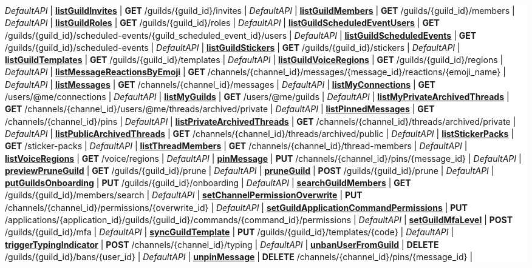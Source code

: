 *DefaultAPI* | [**listGuildInvites**](docs/Api/DefaultAPI.md#listguildinvites) | **GET** /guilds/{guild_id}/invites | 
*DefaultAPI* | [**listGuildMembers**](docs/Api/DefaultAPI.md#listguildmembers) | **GET** /guilds/{guild_id}/members | 
*DefaultAPI* | [**listGuildRoles**](docs/Api/DefaultAPI.md#listguildroles) | **GET** /guilds/{guild_id}/roles | 
*DefaultAPI* | [**listGuildScheduledEventUsers**](docs/Api/DefaultAPI.md#listguildscheduledeventusers) | **GET** /guilds/{guild_id}/scheduled-events/{guild_scheduled_event_id}/users | 
*DefaultAPI* | [**listGuildScheduledEvents**](docs/Api/DefaultAPI.md#listguildscheduledevents) | **GET** /guilds/{guild_id}/scheduled-events | 
*DefaultAPI* | [**listGuildStickers**](docs/Api/DefaultAPI.md#listguildstickers) | **GET** /guilds/{guild_id}/stickers | 
*DefaultAPI* | [**listGuildTemplates**](docs/Api/DefaultAPI.md#listguildtemplates) | **GET** /guilds/{guild_id}/templates | 
*DefaultAPI* | [**listGuildVoiceRegions**](docs/Api/DefaultAPI.md#listguildvoiceregions) | **GET** /guilds/{guild_id}/regions | 
*DefaultAPI* | [**listMessageReactionsByEmoji**](docs/Api/DefaultAPI.md#listmessagereactionsbyemoji) | **GET** /channels/{channel_id}/messages/{message_id}/reactions/{emoji_name} | 
*DefaultAPI* | [**listMessages**](docs/Api/DefaultAPI.md#listmessages) | **GET** /channels/{channel_id}/messages | 
*DefaultAPI* | [**listMyConnections**](docs/Api/DefaultAPI.md#listmyconnections) | **GET** /users/@me/connections | 
*DefaultAPI* | [**listMyGuilds**](docs/Api/DefaultAPI.md#listmyguilds) | **GET** /users/@me/guilds | 
*DefaultAPI* | [**listMyPrivateArchivedThreads**](docs/Api/DefaultAPI.md#listmyprivatearchivedthreads) | **GET** /channels/{channel_id}/users/@me/threads/archived/private | 
*DefaultAPI* | [**listPinnedMessages**](docs/Api/DefaultAPI.md#listpinnedmessages) | **GET** /channels/{channel_id}/pins | 
*DefaultAPI* | [**listPrivateArchivedThreads**](docs/Api/DefaultAPI.md#listprivatearchivedthreads) | **GET** /channels/{channel_id}/threads/archived/private | 
*DefaultAPI* | [**listPublicArchivedThreads**](docs/Api/DefaultAPI.md#listpublicarchivedthreads) | **GET** /channels/{channel_id}/threads/archived/public | 
*DefaultAPI* | [**listStickerPacks**](docs/Api/DefaultAPI.md#liststickerpacks) | **GET** /sticker-packs | 
*DefaultAPI* | [**listThreadMembers**](docs/Api/DefaultAPI.md#listthreadmembers) | **GET** /channels/{channel_id}/thread-members | 
*DefaultAPI* | [**listVoiceRegions**](docs/Api/DefaultAPI.md#listvoiceregions) | **GET** /voice/regions | 
*DefaultAPI* | [**pinMessage**](docs/Api/DefaultAPI.md#pinmessage) | **PUT** /channels/{channel_id}/pins/{message_id} | 
*DefaultAPI* | [**previewPruneGuild**](docs/Api/DefaultAPI.md#previewpruneguild) | **GET** /guilds/{guild_id}/prune | 
*DefaultAPI* | [**pruneGuild**](docs/Api/DefaultAPI.md#pruneguild) | **POST** /guilds/{guild_id}/prune | 
*DefaultAPI* | [**putGuildsOnboarding**](docs/Api/DefaultAPI.md#putguildsonboarding) | **PUT** /guilds/{guild_id}/onboarding | 
*DefaultAPI* | [**searchGuildMembers**](docs/Api/DefaultAPI.md#searchguildmembers) | **GET** /guilds/{guild_id}/members/search | 
*DefaultAPI* | [**setChannelPermissionOverwrite**](docs/Api/DefaultAPI.md#setchannelpermissionoverwrite) | **PUT** /channels/{channel_id}/permissions/{overwrite_id} | 
*DefaultAPI* | [**setGuildApplicationCommandPermissions**](docs/Api/DefaultAPI.md#setguildapplicationcommandpermissions) | **PUT** /applications/{application_id}/guilds/{guild_id}/commands/{command_id}/permissions | 
*DefaultAPI* | [**setGuildMfaLevel**](docs/Api/DefaultAPI.md#setguildmfalevel) | **POST** /guilds/{guild_id}/mfa | 
*DefaultAPI* | [**syncGuildTemplate**](docs/Api/DefaultAPI.md#syncguildtemplate) | **PUT** /guilds/{guild_id}/templates/{code} | 
*DefaultAPI* | [**triggerTypingIndicator**](docs/Api/DefaultAPI.md#triggertypingindicator) | **POST** /channels/{channel_id}/typing | 
*DefaultAPI* | [**unbanUserFromGuild**](docs/Api/DefaultAPI.md#unbanuserfromguild) | **DELETE** /guilds/{guild_id}/bans/{user_id} | 
*DefaultAPI* | [**unpinMessage**](docs/Api/DefaultAPI.md#unpinmessage) | **DELETE** /channels/{channel_id}/pins/{message_id} | 